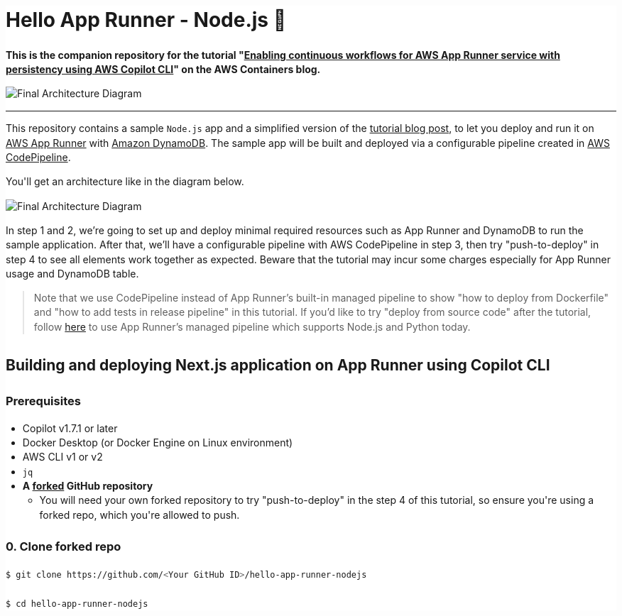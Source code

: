 # Hello App Runner     - Node.js 🚀

**This is the companion repository for the tutorial "[Enabling continuous workflows for AWS App Runner service with persistency using AWS Copilot CLI](https://aws.amazon.com/blogs/containers/enabling-continuous-workflows-for-aws-app-runner-service-with-persistency-using-aws-copilot-cli/)" on the AWS Containers blog.**

![Final Architecture Diagram](docs/diagram-final-without-steps.png)

---

This repository contains a sample `Node.js` app and a simplified version of the [tutorial blog post](https://aws.amazon.com/blog/containers/enabling-continuous-workflows-for-aws-app-runner-service-with-persistency-using-aws-copilot-cli), to let you deploy and run it on [AWS App Runner](https://aws.amazon.com/apprunner/) with [Amazon DynamoDB](https://aws.amazon.com/dynamodb/). The sample app will be built and deployed via a configurable pipeline created in [AWS CodePipeline](https://aws.amazon.com/codepipeline/).

You'll get an architecture like in the diagram below.

![Final Architecture Diagram](docs/diagram-final.png)

In step 1 and 2, we’re going to set up and deploy minimal required resources such as App Runner and DynamoDB to run the sample application. After that, we’ll have a configurable pipeline with AWS CodePipeline in step 3, then try "push-to-deploy" in step 4 to see all elements work together as expected. Beware that the tutorial may incur some charges especially for App Runner usage and DynamoDB table.

> Note that we use CodePipeline instead of App Runner’s built-in managed pipeline to show "how to deploy from Dockerfile" and "how to add tests in release pipeline" in this tutorial. If you’d like to try "deploy from source code" after the tutorial, follow [here](#in-case-you-also-want-to-try-app-runners-managed-pipeline) to use App Runner’s managed pipeline which supports Node.js and Python today.

## Building and deploying Next.js application on App Runner using Copilot CLI

### Prerequisites

- Copilot v1.7.1 or later
- Docker Desktop (or Docker Engine on Linux environment)
- AWS CLI v1 or v2
- `jq`
- **A [forked](https://github.com/aws-containers/hello-app-runner-nodejs/fork) GitHub repository**
  - You will need your own forked repository to try "push-to-deploy" in the step 4 of this tutorial, so ensure you're using a forked repo, which you're allowed to push.

### 0. Clone forked repo

```bash
$ git clone https://github.com/<Your GitHub ID>/hello-app-runner-nodejs

$ cd hello-app-runner-nodejs
```
